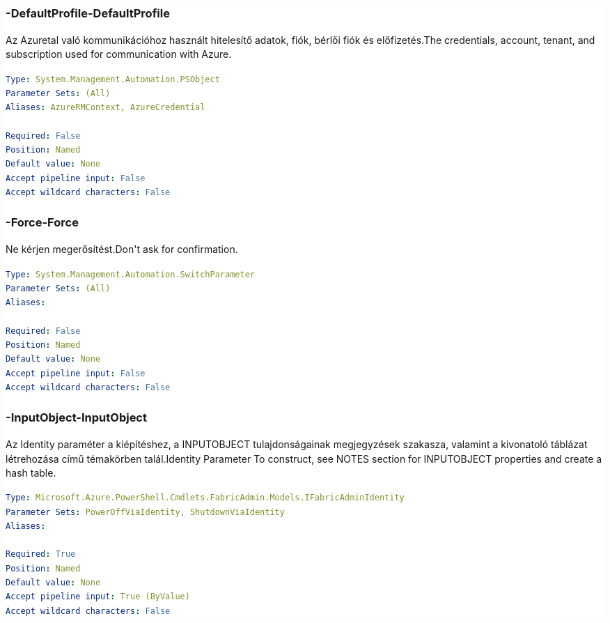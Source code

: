 ### <span data-ttu-id="d97a9-117">-DefaultProfile</span><span class="sxs-lookup"><span data-stu-id="d97a9-117">-DefaultProfile</span></span>
<span data-ttu-id="d97a9-118">Az Azuretal való kommunikációhoz használt hitelesítő adatok, fiók, bérlői fiók és előfizetés.</span><span class="sxs-lookup"><span data-stu-id="d97a9-118">The credentials, account, tenant, and subscription used for communication with Azure.</span></span>

```yaml
Type: System.Management.Automation.PSObject
Parameter Sets: (All)
Aliases: AzureRMContext, AzureCredential

Required: False
Position: Named
Default value: None
Accept pipeline input: False
Accept wildcard characters: False

```

### <span data-ttu-id="d97a9-119">-Force</span><span class="sxs-lookup"><span data-stu-id="d97a9-119">-Force</span></span>
<span data-ttu-id="d97a9-120">Ne kérjen megerősítést.</span><span class="sxs-lookup"><span data-stu-id="d97a9-120">Don't ask for confirmation.</span></span>

```yaml
Type: System.Management.Automation.SwitchParameter
Parameter Sets: (All)
Aliases:

Required: False
Position: Named
Default value: None
Accept pipeline input: False
Accept wildcard characters: False

```

### <span data-ttu-id="d97a9-121">-InputObject</span><span class="sxs-lookup"><span data-stu-id="d97a9-121">-InputObject</span></span>
<span data-ttu-id="d97a9-122">Az Identity paraméter a kiépítéshez, a INPUTOBJECT tulajdonságainak megjegyzések szakasza, valamint a kivonatoló táblázat létrehozása című témakörben talál.</span><span class="sxs-lookup"><span data-stu-id="d97a9-122">Identity Parameter To construct, see NOTES section for INPUTOBJECT properties and create a hash table.</span></span>

```yaml
Type: Microsoft.Azure.PowerShell.Cmdlets.FabricAdmin.Models.IFabricAdminIdentity
Parameter Sets: PowerOffViaIdentity, ShutdownViaIdentity
Aliases:

Required: True
Position: Named
Default value: None
Accept pipeline input: True (ByValue)
Accept wildcard characters: False

```
